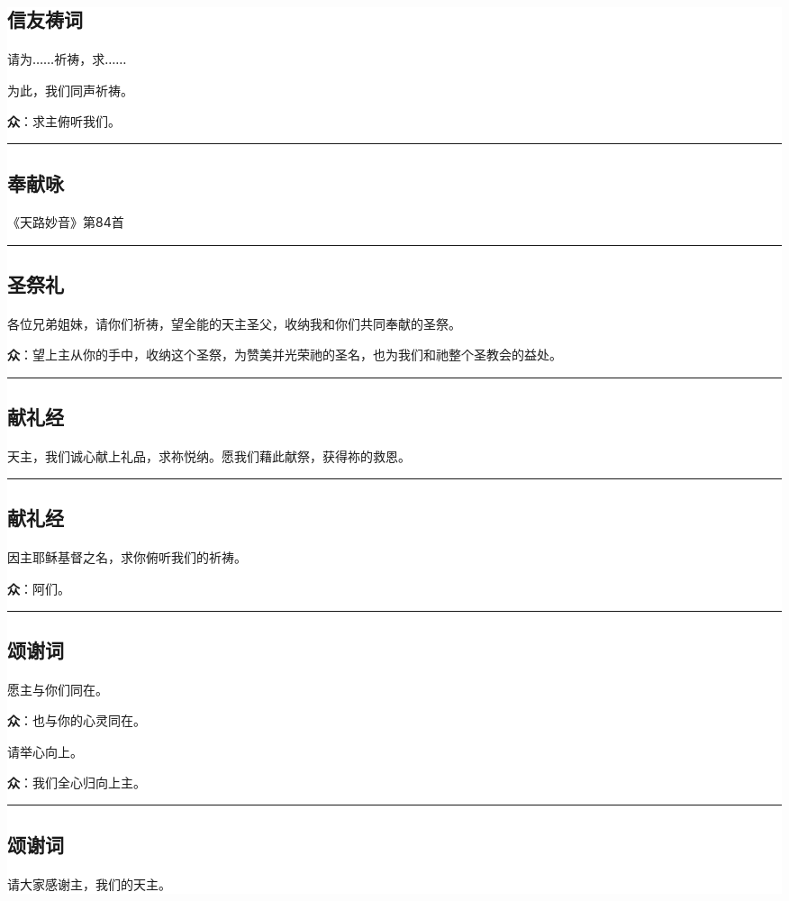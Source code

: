 ## 信友祷词

请为……祈祷，求……

为此，我们同声祈祷。

**众**：求主俯听我们。

---

## 奉献咏

《天路妙音》第84首


---

## 圣祭礼

各位兄弟姐妹，请你们祈祷，望全能的天主圣父，收纳我和你们共同奉献的圣祭。

**众**：望上主从你的手中，收纳这个圣祭，为赞美并光荣祂的圣名，也为我们和祂整个圣教会的益处。

---

## 献礼经

天主，我们诚心献上礼品，求祢悦纳。愿我们藉此献祭，获得祢的救恩。

---

## 献礼经

因主耶稣基督之名，求你俯听我们的祈祷。

**众**：阿们。

---

## 颂谢词

愿主与你们同在。

**众**：也与你的心灵同在。

请举心向上。

**众**：我们全心归向上主。

---

## 颂谢词

请大家感谢主，我们的天主。
